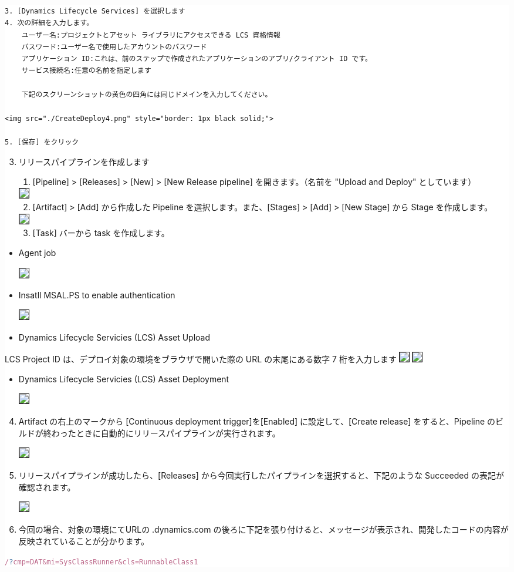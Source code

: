     3. [Dynamics Lifecycle Services] を選択します
    4. 次の詳細を入力します。
        ユーザー名:プロジェクトとアセット ライブラリにアクセスできる LCS 資格情報
        パスワード:ユーザー名で使用したアカウントのパスワード
        アプリケーション ID:これは、前のステップで作成されたアプリケーションのアプリ/クライアント ID です。
        サービス接続名:任意の名前を指定します

        下記のスクリーンショットの黄色の四角には同じドメインを入力してください。
	
    <img src="./CreateDeploy4.png" style="border: 1px black solid;">
    
    5. [保存] をクリック

3. リリースパイプラインを作成します
    1. [Pipeline] > [Releases] > [New] > [New Release pipeline] を開きます。（名前を "Upload and Deploy" としています）
    
    <img src="./CreateDeploy5.png" style="border: 1px black solid;">

    2. [Artifact] > [Add] から作成した Pipeline を選択します。また、[Stages] > [Add] > [New Stage] から Stage を作成します。
    
    <img src="./CreateDeploy6.png" style="border: 1px black solid;">

    3. [Task] バーから task を作成します。
* Agent job

    <img src="./CreateDeploy7.png" style="border: 1px black solid;">
	
* Insatll MSAL.PS to enable authentication
	
    <img src="./CreateDeploy8.png" style="border: 1px black solid;">
	
* Dynamics Lifecycle Servicies (LCS) Asset Upload

LCS Project ID は、デプロイ対象の環境をブラウザで開いた際の URL の末尾にある数字 7 桁を入力します
    <img src="./CreateDeploy10.png" style="border: 1px black solid;">
    <img src="./CreateDeploy9.png" style="border: 1px black solid;">
	
* Dynamics Lifecycle Servicies (LCS) Asset Deployment
        
    <img src="./CreateDeploy11.png" style="border: 1px black solid;">
	
4. Artifact の右上のマークから [Continuous deployment trigger]を[Enabled] に設定して、[Create release] をすると、Pipeline のビルドが終わったときに自動的にリリースパイプラインが実行されます。

    <img src="./CreateDeploy12.png" style="border: 1px black solid;">

5. リリースパイプラインが成功したら、[Releases] から今回実行したパイプラインを選択すると、下記のような Succeeded の表記が確認されます。

    <img src="./CreateDeploy12-1.png" style="border: 1px black solid;">

6. 今回の場合、対象の環境にてURLの .dynamics.com の後ろに下記を張り付けると、メッセージが表示され、開発したコードの内容が反映されていることが分かります。

```javascript
/?cmp=DAT&mi=SysClassRunner&cls=RunnableClass1
```
